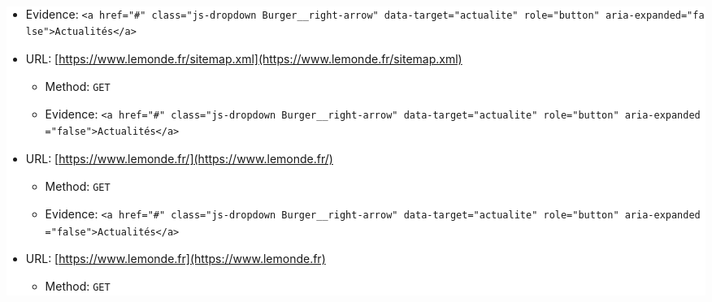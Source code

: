   
  * Evidence: `<a href="#" class="js-dropdown Burger__right-arrow" data-target="actualite" role="button" aria-expanded="false">Actualités</a>`
  
  
  
  
* URL: [https://www.lemonde.fr/sitemap.xml](https://www.lemonde.fr/sitemap.xml)
  
  
  * Method: `GET`
  
  
  * Evidence: `<a href="#" class="js-dropdown Burger__right-arrow" data-target="actualite" role="button" aria-expanded="false">Actualités</a>`
  
  
  
  
* URL: [https://www.lemonde.fr/](https://www.lemonde.fr/)
  
  
  * Method: `GET`
  
  
  * Evidence: `<a href="#" class="js-dropdown Burger__right-arrow" data-target="actualite" role="button" aria-expanded="false">Actualités</a>`
  
  
  
  
* URL: [https://www.lemonde.fr](https://www.lemonde.fr)
  
  
  * Method: `GET`
  
  
